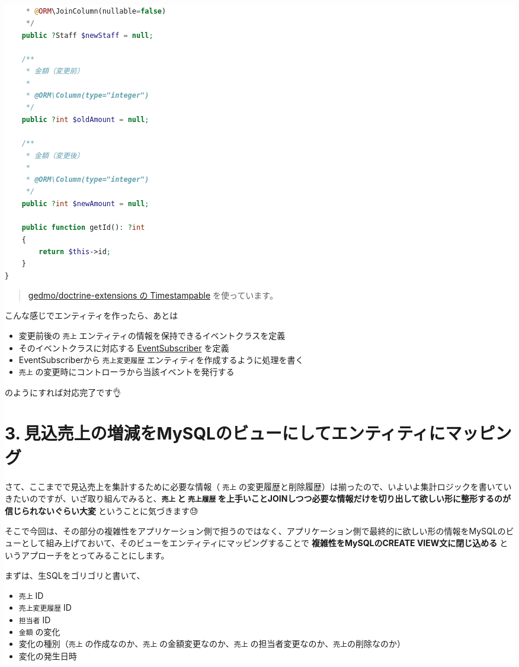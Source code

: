```php
     * @ORM\JoinColumn(nullable=false)
     */
    public ?Staff $newStaff = null;

    /**
     * 金額（変更前）
     *
     * @ORM\Column(type="integer")
     */
    public ?int $oldAmount = null;

    /**
     * 金額（変更後）
     *
     * @ORM\Column(type="integer")
     */
    public ?int $newAmount = null;

    public function getId(): ?int
    {
        return $this->id;
    }
}
```

> [gedmo/doctrine-extensions の Timestampable](https://github.com/doctrine-extensions/DoctrineExtensions/blob/main/doc/timestampable.md) を使っています。

こんな感じでエンティティを作ったら、あとは

* 変更前後の `売上` エンティティの情報を保持できるイベントクラスを定義
* そのイベントクラスに対応する [EventSubscriber](https://symfony.com/doc/current/event_dispatcher.html) を定義
* EventSubscriberから `売上変更履歴` エンティティを作成するように処理を書く
* `売上` の変更時にコントローラから当該イベントを発行する

のようにすれば対応完了です👌

# 3. 見込売上の増減をMySQLのビューにしてエンティティにマッピング

さて、ここまでで見込売上を集計するために必要な情報（ `売上` の変更履歴と削除履歴）は揃ったので、いよいよ集計ロジックを書いていきたいのですが、いざ取り組んでみると、**`売上` と `売上履歴` を上手いことJOINしつつ必要な情報だけを切り出して欲しい形に整形するのが信じられないぐらい大変** ということに気づきます😓

そこで今回は、その部分の複雑性をアプリケーション側で担うのではなく、アプリケーション側で最終的に欲しい形の情報をMySQLのビューとして組み上げておいて、そのビューをエンティティにマッピングすることで **複雑性をMySQLのCREATE VIEW文に閉じ込める** というアプローチをとってみることにします。

まずは、生SQLをゴリゴリと書いて、

* `売上` ID
* `売上変更履歴` ID
* `担当者` ID
* `金額` の変化
* 変化の種別（`売上` の作成なのか、`売上` の金額変更なのか、`売上` の担当者変更なのか、`売上`の削除なのか）
* 変化の発生日時
